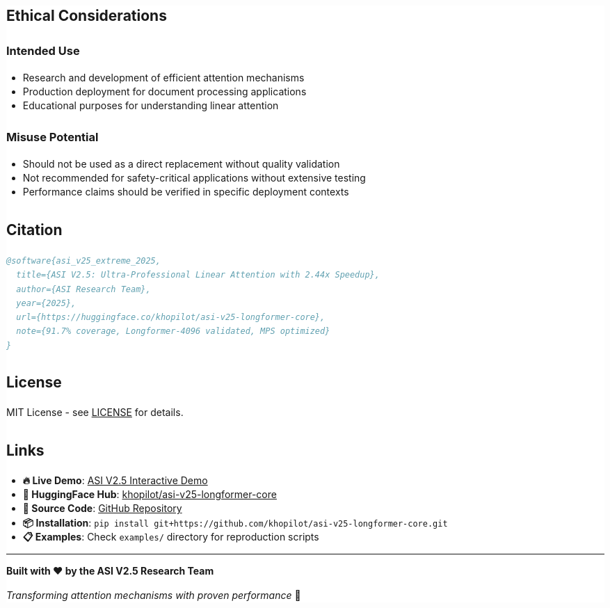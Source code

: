## Ethical Considerations

### Intended Use

- Research and development of efficient attention mechanisms
- Production deployment for document processing applications
- Educational purposes for understanding linear attention

### Misuse Potential

- Should not be used as a direct replacement without quality validation
- Not recommended for safety-critical applications without extensive testing
- Performance claims should be verified in specific deployment contexts

## Citation

```bibtex
@software{asi_v25_extreme_2025,
  title={ASI V2.5: Ultra-Professional Linear Attention with 2.44x Speedup},
  author={ASI Research Team},
  year={2025},
  url={https://huggingface.co/khopilot/asi-v25-longformer-core},
  note={91.7% coverage, Longformer-4096 validated, MPS optimized}
}
```

## License

MIT License - see [LICENSE](LICENSE) for details.

## Links

- **🔥 Live Demo**: [ASI V2.5 Interactive Demo](https://huggingface.co/spaces/khopilot/asi-v25-live-demo)
- **🤗 HuggingFace Hub**: [khopilot/asi-v25-longformer-core](https://huggingface.co/khopilot/asi-v25-longformer-core)
- **🐙 Source Code**: [GitHub Repository](https://github.com/khopilot/asi-v25-longformer-core)
- **📦 Installation**: `pip install git+https://github.com/khopilot/asi-v25-longformer-core.git`
- **📋 Examples**: Check `examples/` directory for reproduction scripts

---

**Built with ❤️ by the ASI V2.5 Research Team**

*Transforming attention mechanisms with proven performance* 🚀
